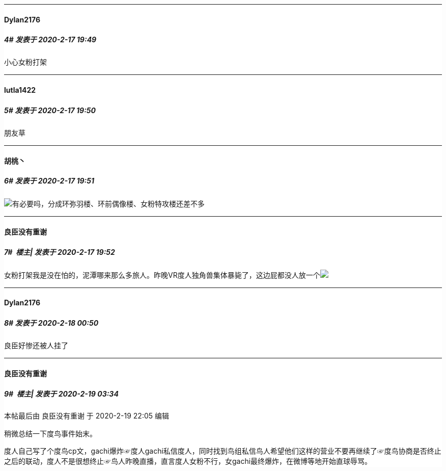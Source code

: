 
-----

####  Dylan2176  
##### 4#       发表于 2020-2-17 19:49


小心女粉打架


-----

####  lutla1422  
##### 5#       发表于 2020-2-17 19:50


朋友草


-----

####  胡桃丶  
##### 6#       发表于 2020-2-17 19:51


<img src="https://static.saraba1st.com/image/smiley/face2017/037.png" referrerpolicy="no-referrer">有必要吗，分成环弥羽楼、环前偶像楼、女粉特攻楼还差不多


-----

####  良臣没有重谢  
##### 7#         楼主| 发表于 2020-2-17 19:52


女粉打架我是没在怕的，泥潭哪来那么多旅人。昨晚VR度人独角兽集体暴毙了，这边屁都没人放一个<img src="https://static.saraba1st.com/image/smiley/face2017/046.png" referrerpolicy="no-referrer">


-----

####  Dylan2176  
##### 8#       发表于 2020-2-18 00:50


良臣好惨还被人挂了


-----

####  良臣没有重谢  
##### 9#         楼主| 发表于 2020-2-19 03:34


 本帖最后由 良臣没有重谢 于 2020-2-19 22:05 编辑 

稍微总结一下度鸟事件始末。

度人自己写了个度鸟cp文，gachi爆炸☞度人gachi私信度人，同时找到鸟组私信鸟人希望他们这样的营业不要再继续了☞度鸟协商是否终止之后的联动，度人不是很想终止☞鸟人昨晚直播，直言度人女粉不行，女gachi最终爆炸，在微博等地开始直球辱骂。
